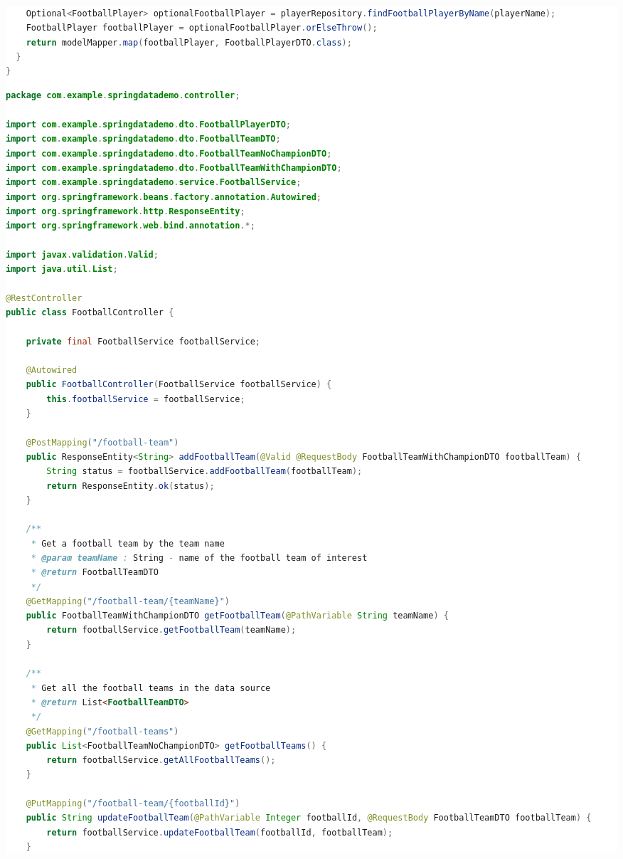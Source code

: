 ```java
    Optional<FootballPlayer> optionalFootballPlayer = playerRepository.findFootballPlayerByName(playerName);
    FootballPlayer footballPlayer = optionalFootballPlayer.orElseThrow();
    return modelMapper.map(footballPlayer, FootballPlayerDTO.class);
  }
}
```

```java
package com.example.springdatademo.controller;

import com.example.springdatademo.dto.FootballPlayerDTO;
import com.example.springdatademo.dto.FootballTeamDTO;
import com.example.springdatademo.dto.FootballTeamNoChampionDTO;
import com.example.springdatademo.dto.FootballTeamWithChampionDTO;
import com.example.springdatademo.service.FootballService;
import org.springframework.beans.factory.annotation.Autowired;
import org.springframework.http.ResponseEntity;
import org.springframework.web.bind.annotation.*;

import javax.validation.Valid;
import java.util.List;

@RestController
public class FootballController {

    private final FootballService footballService;

    @Autowired
    public FootballController(FootballService footballService) {
        this.footballService = footballService;
    }

    @PostMapping("/football-team")
    public ResponseEntity<String> addFootballTeam(@Valid @RequestBody FootballTeamWithChampionDTO footballTeam) {
        String status = footballService.addFootballTeam(footballTeam);
        return ResponseEntity.ok(status);
    }

    /**
     * Get a football team by the team name
     * @param teamName : String - name of the football team of interest
     * @return FootballTeamDTO
     */
    @GetMapping("/football-team/{teamName}")
    public FootballTeamWithChampionDTO getFootballTeam(@PathVariable String teamName) {
        return footballService.getFootballTeam(teamName);
    }

    /**
     * Get all the football teams in the data source
     * @return List<FootballTeamDTO>
     */
    @GetMapping("/football-teams")
    public List<FootballTeamNoChampionDTO> getFootballTeams() {
        return footballService.getAllFootballTeams();
    }

    @PutMapping("/football-team/{footballId}")
    public String updateFootballTeam(@PathVariable Integer footballId, @RequestBody FootballTeamDTO footballTeam) {
        return footballService.updateFootballTeam(footballId, footballTeam);
    }
```